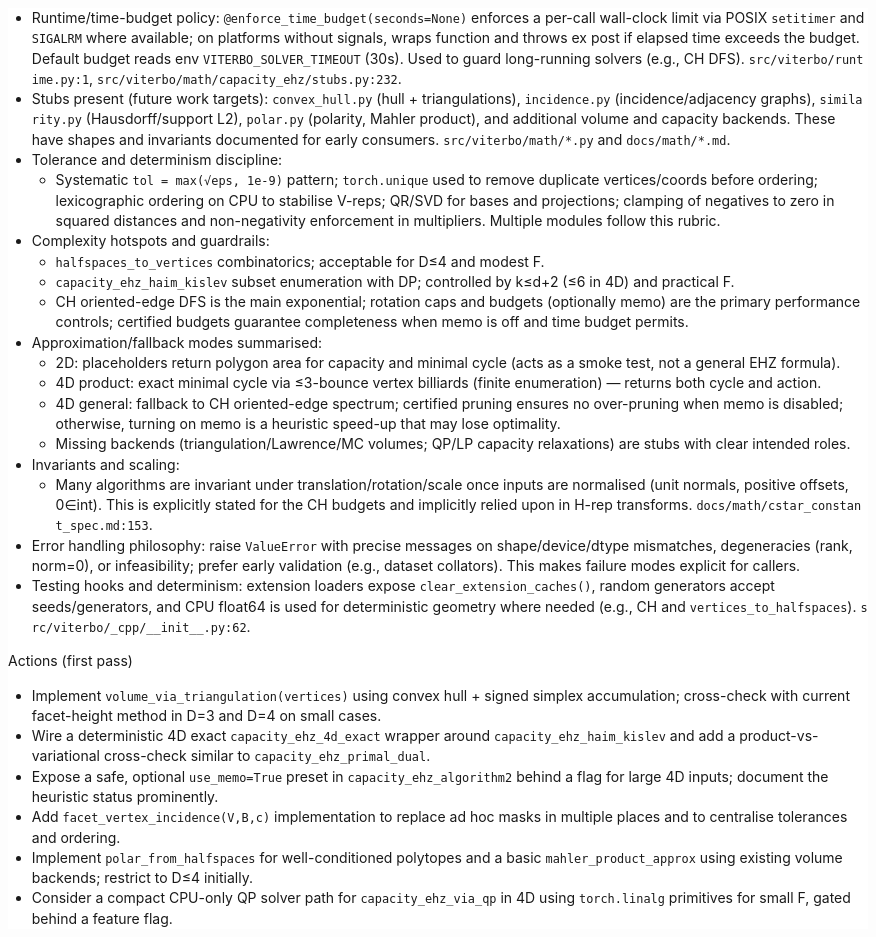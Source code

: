 - Runtime/time-budget policy: `@enforce_time_budget(seconds=None)` enforces a per-call wall-clock limit via POSIX `setitimer` and `SIGALRM` where available; on platforms without signals, wraps function and throws ex post if elapsed time exceeds the budget. Default budget reads env `VITERBO_SOLVER_TIMEOUT` (30s). Used to guard long-running solvers (e.g., CH DFS). `src/viterbo/runtime.py:1`, `src/viterbo/math/capacity_ehz/stubs.py:232`.
- Stubs present (future work targets): `convex_hull.py` (hull + triangulations), `incidence.py` (incidence/adjacency graphs), `similarity.py` (Hausdorff/support L2), `polar.py` (polarity, Mahler product), and additional volume and capacity backends. These have shapes and invariants documented for early consumers. `src/viterbo/math/*.py` and `docs/math/*.md`.
- Tolerance and determinism discipline:
  - Systematic `tol = max(√eps, 1e-9)` pattern; `torch.unique` used to remove duplicate vertices/coords before ordering; lexicographic ordering on CPU to stabilise V-reps; QR/SVD for bases and projections; clamping of negatives to zero in squared distances and non-negativity enforcement in multipliers. Multiple modules follow this rubric.
- Complexity hotspots and guardrails:
  - `halfspaces_to_vertices` combinatorics; acceptable for D≤4 and modest F.
  - `capacity_ehz_haim_kislev` subset enumeration with DP; controlled by k≤d+2 (≤6 in 4D) and practical F.
  - CH oriented-edge DFS is the main exponential; rotation caps and budgets (optionally memo) are the primary performance controls; certified budgets guarantee completeness when memo is off and time budget permits.
- Approximation/fallback modes summarised:
  - 2D: placeholders return polygon area for capacity and minimal cycle (acts as a smoke test, not a general EHZ formula).
  - 4D product: exact minimal cycle via ≤3-bounce vertex billiards (finite enumeration) — returns both cycle and action.
  - 4D general: fallback to CH oriented-edge spectrum; certified pruning ensures no over-pruning when memo is disabled; otherwise, turning on memo is a heuristic speed-up that may lose optimality.
  - Missing backends (triangulation/Lawrence/MC volumes; QP/LP capacity relaxations) are stubs with clear intended roles.
- Invariants and scaling:
  - Many algorithms are invariant under translation/rotation/scale once inputs are normalised (unit normals, positive offsets, 0∈int). This is explicitly stated for the CH budgets and implicitly relied upon in H-rep transforms. `docs/math/cstar_constant_spec.md:153`.
- Error handling philosophy: raise `ValueError` with precise messages on shape/device/dtype mismatches, degeneracies (rank, norm=0), or infeasibility; prefer early validation (e.g., dataset collators). This makes failure modes explicit for callers.
- Testing hooks and determinism: extension loaders expose `clear_extension_caches()`, random generators accept seeds/generators, and CPU float64 is used for deterministic geometry where needed (e.g., CH and `vertices_to_halfspaces`). `src/viterbo/_cpp/__init__.py:62`.

Actions (first pass)
- Implement `volume_via_triangulation(vertices)` using convex hull + signed simplex accumulation; cross-check with current facet-height method in D=3 and D=4 on small cases.
- Wire a deterministic 4D exact `capacity_ehz_4d_exact` wrapper around `capacity_ehz_haim_kislev` and add a product-vs-variational cross-check similar to `capacity_ehz_primal_dual`.
- Expose a safe, optional `use_memo=True` preset in `capacity_ehz_algorithm2` behind a flag for large 4D inputs; document the heuristic status prominently.
- Add `facet_vertex_incidence(V,B,c)` implementation to replace ad hoc masks in multiple places and to centralise tolerances and ordering.
- Implement `polar_from_halfspaces` for well-conditioned polytopes and a basic `mahler_product_approx` using existing volume backends; restrict to D≤4 initially.
- Consider a compact CPU-only QP solver path for `capacity_ehz_via_qp` in 4D using `torch.linalg` primitives for small F, gated behind a feature flag.
